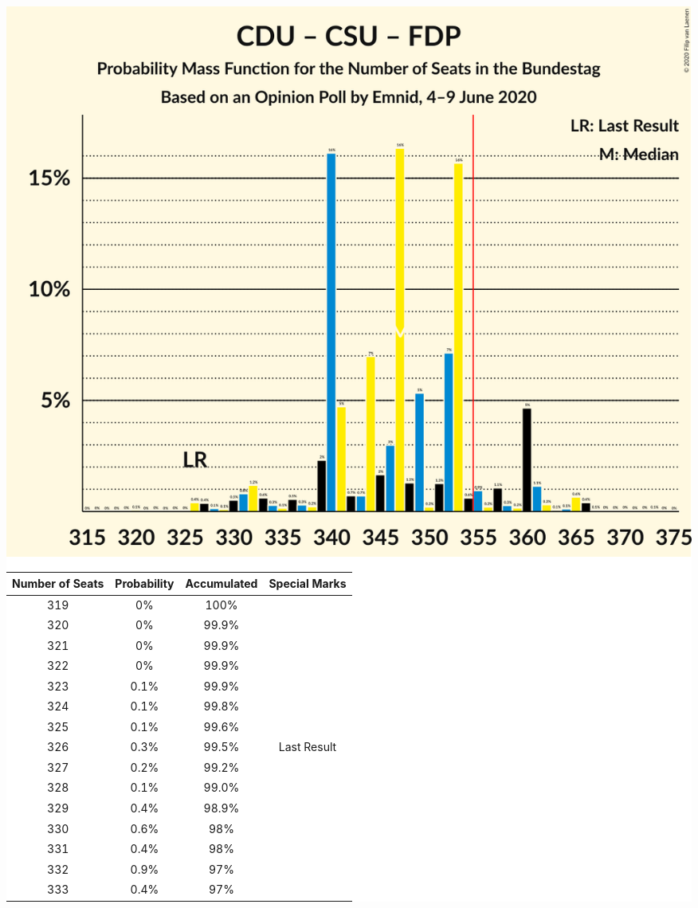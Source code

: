 ![Graph with seats probability mass function not yet produced](2020-06-09-Emnid-coalitions-seats-pmf-cdu–csu–fdp.png "Seats Probability Mass Function")

| Number of Seats | Probability | Accumulated | Special Marks |
|:---------------:|:-----------:|:-----------:|:-------------:|
| 319 | 0% | 100% |  |
| 320 | 0% | 99.9% |  |
| 321 | 0% | 99.9% |  |
| 322 | 0% | 99.9% |  |
| 323 | 0.1% | 99.9% |  |
| 324 | 0.1% | 99.8% |  |
| 325 | 0.1% | 99.6% |  |
| 326 | 0.3% | 99.5% | Last Result |
| 327 | 0.2% | 99.2% |  |
| 328 | 0.1% | 99.0% |  |
| 329 | 0.4% | 98.9% |  |
| 330 | 0.6% | 98% |  |
| 331 | 0.4% | 98% |  |
| 332 | 0.9% | 97% |  |
| 333 | 0.4% | 97% |  |